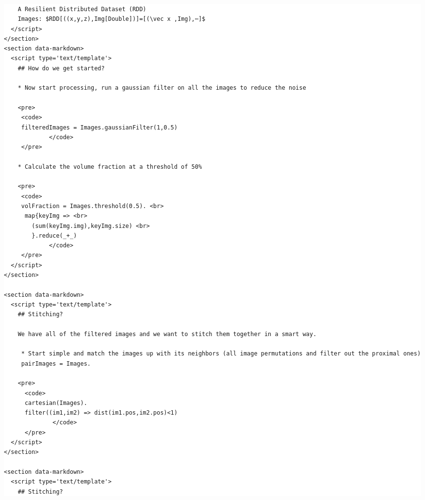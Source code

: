         A Resilient Distributed Dataset (RDD)
        Images: $RDD[((x,y,z),Img[Double])]=[(\vec x ,Img),⋯]$
      </script>
    </section>
    <section data-markdown>
      <script type='text/template'>
        ## How do we get started?

        * Now start processing, run a gaussian filter on all the images to reduce the noise

        <pre>
         <code>
         filteredImages = Images.gaussianFilter(1,0.5)
                 </code>
         </pre>

        * Calculate the volume fraction at a threshold of 50%

        <pre>
         <code>
         volFraction = Images.threshold(0.5). <br>
          map{keyImg => <br>
            (sum(keyImg.img),keyImg.size) <br>
            }.reduce(_+_)
                 </code>
         </pre>
      </script>
    </section>

    <section data-markdown>
      <script type='text/template'>
        ## Stitching?

        We have all of the filtered images and we want to stitch them together in a smart way.

         * Start simple and match the images up with its neighbors (all image permutations and filter out the proximal ones)
         pairImages = Images.

        <pre>
          <code>
          cartesian(Images).
          filter((im1,im2) => dist(im1.pos,im2.pos)<1)
                  </code>
          </pre>
      </script>
    </section>

    <section data-markdown>
      <script type='text/template'>
        ## Stitching?
